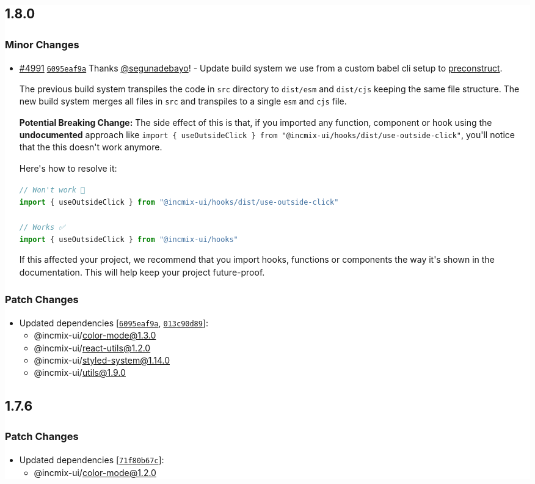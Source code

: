 ## 1.8.0

### Minor Changes

- [#4991](https://github.com/incmix-ui/incmix-ui/pull/4991)
  [`6095eaf9a`](https://github.com/incmix-ui/incmix-ui/commit/6095eaf9ac64a7e4d9f934bcb530bae2a92111a6)
  Thanks [@segunadebayo](https://github.com/segunadebayo)! - Update build system
  we use from a custom babel cli setup to
  [preconstruct](https://preconstruct.tools/).

  The previous build system transpiles the code in `src` directory to `dist/esm`
  and `dist/cjs` keeping the same file structure. The new build system merges
  all files in `src` and transpiles to a single `esm` and `cjs` file.

  **Potential Breaking Change:** The side effect of this is that, if you
  imported any function, component or hook using the **undocumented** approach
  like
  `import { useOutsideClick } from "@incmix-ui/hooks/dist/use-outside-click"`,
  you'll notice that the this doesn't work anymore.

  Here's how to resolve it:

  ```jsx live=false
  // Won't work 🎇
  import { useOutsideClick } from "@incmix-ui/hooks/dist/use-outside-click"

  // Works ✅
  import { useOutsideClick } from "@incmix-ui/hooks"
  ```

  If this affected your project, we recommend that you import hooks, functions
  or components the way it's shown in the documentation. This will help keep
  your project future-proof.

### Patch Changes

- Updated dependencies
  [[`6095eaf9a`](https://github.com/incmix-ui/incmix-ui/commit/6095eaf9ac64a7e4d9f934bcb530bae2a92111a6),
  [`013c90d89`](https://github.com/incmix-ui/incmix-ui/commit/013c90d8928698debc6112365fbd62b85a1d7e92)]:
  - @incmix-ui/color-mode@1.3.0
  - @incmix-ui/react-utils@1.2.0
  - @incmix-ui/styled-system@1.14.0
  - @incmix-ui/utils@1.9.0

## 1.7.6

### Patch Changes

- Updated dependencies
  [[`71f80b67c`](https://github.com/incmix-ui/incmix-ui/commit/71f80b67c094d905c87bdc5c1766787c1543ebe7)]:
  - @incmix-ui/color-mode@1.2.0
